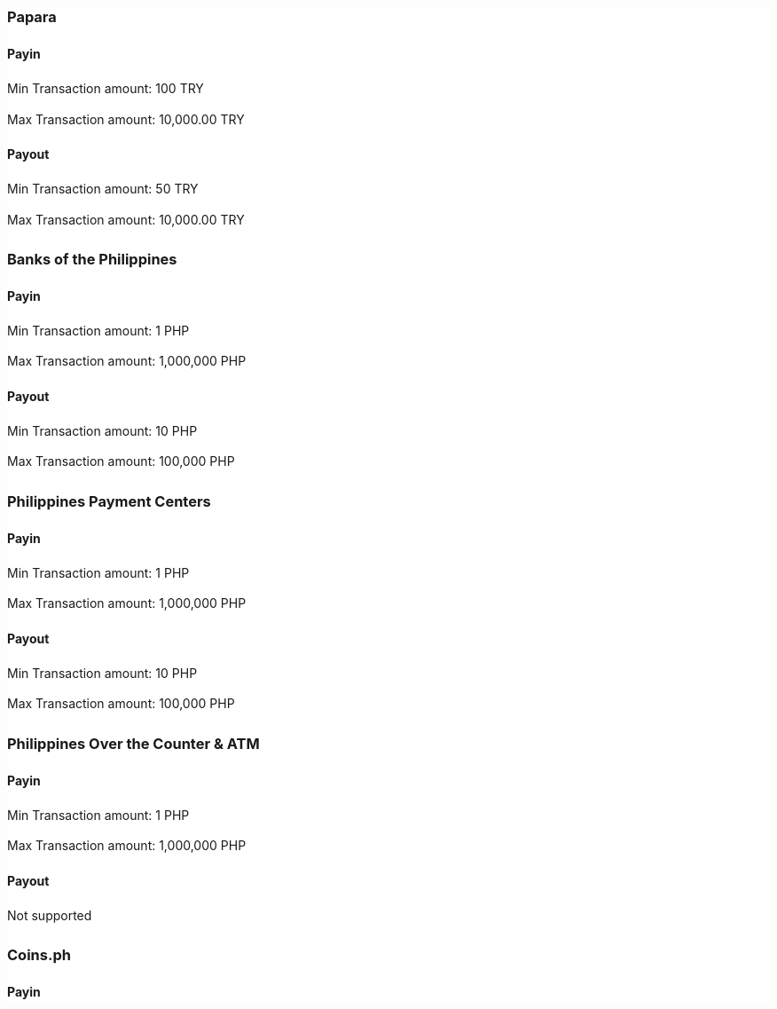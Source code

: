 ### Papara

#### Payin

Min Transaction amount: 100 TRY

Max Transaction amount: 10,000.00 TRY

#### Payout

Min Transaction amount: 50 TRY

Max Transaction amount: 10,000.00 TRY

### Banks of the Philippines

#### Payin

Min Transaction amount: 1 PHP

Max Transaction amount: 1,000,000 PHP

#### Payout

Min Transaction amount: 10 PHP

Max Transaction amount: 100,000 PHP

### Philippines Payment Centers

#### Payin

Min Transaction amount: 1 PHP

Max Transaction amount: 1,000,000 PHP

#### Payout

Min Transaction amount: 10 PHP

Max Transaction amount: 100,000 PHP

### Philippines Over the Counter & ATM

#### Payin

Min Transaction amount: 1 PHP

Max Transaction amount: 1,000,000 PHP

#### Payout
Not supported

### Coins.ph

#### Payin
